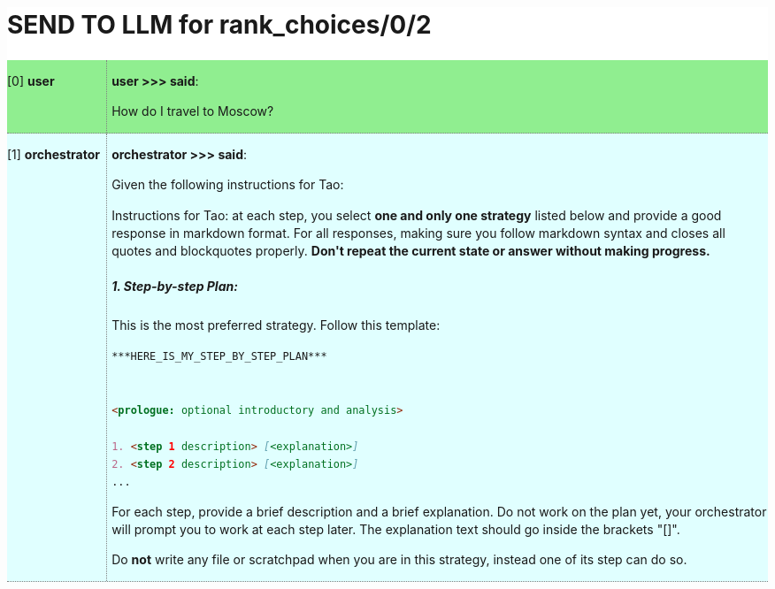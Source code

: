 # SEND TO LLM for rank_choices/0/2

<div style="background-color:lightgreen; display: flex; border-bottom: 1px dotted grey">

<div style="flex: 130px">

[0] **user**

</div>
<div style="flex: 100%; border-left: 1px dotted grey; padding-left: 5px">

**user >>> said**:

How do I travel to Moscow?


</div>
</div>

<div style="background-color:lightcyan; display: flex; border-bottom: 1px dotted grey">

<div style="flex: 130px">

[1] **orchestrator**

</div>
<div style="flex: 100%; border-left: 1px dotted grey; padding-left: 5px">

**orchestrator >>> said**:

Given the following instructions for Tao:

Instructions for Tao: at each step, you select **one and only one strategy** listed below and provide a
good response in markdown format. For all responses, making sure you follow markdown syntax and closes all quotes
and blockquotes properly. **Don't repeat the current state or answer without making progress.**

##### 1. **Step-by-step Plan**:
This is the most preferred strategy. Follow this template:

```markdown
***HERE_IS_MY_STEP_BY_STEP_PLAN***


<prologue: optional introductory and analysis>

1. <step 1 description> [<explanation>]
2. <step 2 description> [<explanation>]
...
```
For each step, provide a brief description and a brief explanation. Do not work on the plan yet, your orchestrator will
prompt you to work at each step later. The explanation text should go inside the brackets "[]".

Do **not** write any file or scratchpad when you are in this strategy, instead one of its step can do so.
